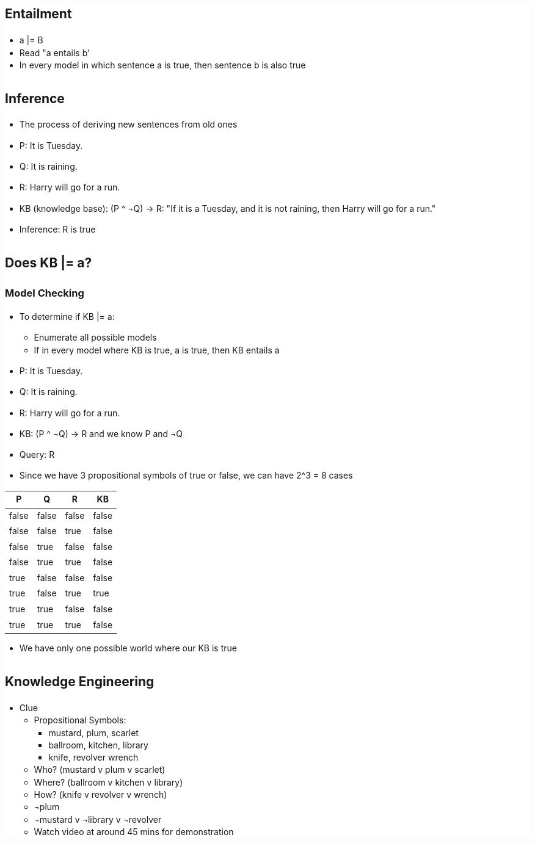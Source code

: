 ## Entailment
- a |= B
- Read "a entails b'
- In every model in which sentence a is true, then sentence b is also true

## Inference
- The process of deriving new sentences from old ones

- P: It is Tuesday.
- Q: It is raining.
- R: Harry will go for a run.

- KB (knowledge base): (P ^ ¬Q) -> R: "If it is a Tuesday, and it is not raining, then Harry will go for a run."
- Inference: R is true

## Does KB |= a?

### Model Checking
- To determine if KB |= a:
    - Enumerate all possible models
    - If in every model where KB is true, a is true, then KB entails a

- P: It is Tuesday.
- Q: It is raining.
- R: Harry will go for a run.
- KB: (P ^ ¬Q) -> R and we know P and ¬Q
- Query: R
- Since we have 3 propositional symbols of true or false, we can have 2^3 = 8 cases

| P     | Q      | R     | KB    |
|-------|--------|-------|-------|
| false | false  | false | false |
| false | false  | true  | false |
| false | true   | false | false |
| false | true   | true  | false |
| true  | false  | false | false |
| true  | false  | true  | true  |
| true  | true   | false | false |
| true  | true   | true  | false |

- We have only one possible world where our KB is true

## Knowledge Engineering
- Clue
    - Propositional Symbols:
        - mustard, plum, scarlet
        - ballroom, kitchen, library
        - knife, revolver wrench
    - Who? (mustard v plum v scarlet)
    - Where? (ballroom v kitchen v library)
    - How? (knife v revolver v wrench)
    - ¬plum
    - ¬mustard v ¬library v ¬revolver
    - Watch video at around 45 mins for demonstration
